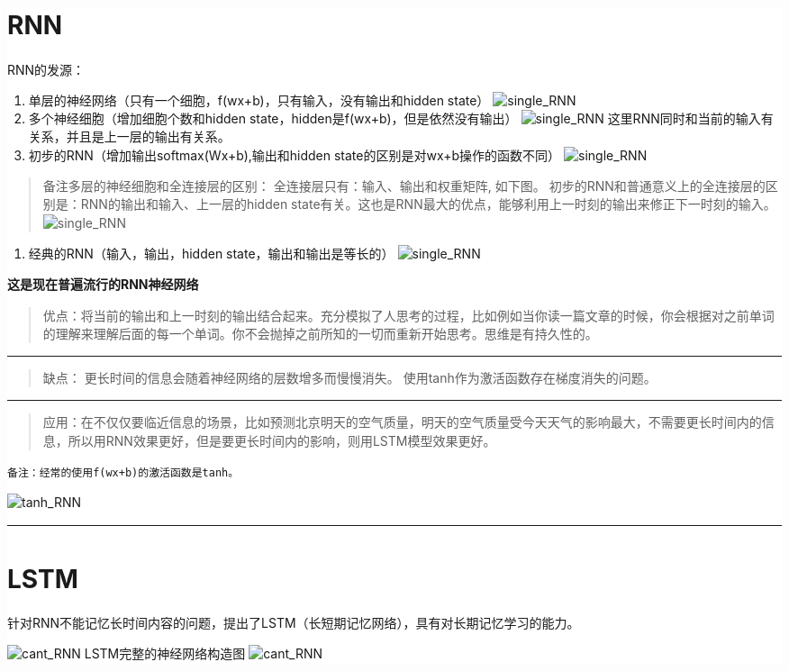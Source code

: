 # RNN

RNN的发源：

1. 单层的神经网络（只有一个细胞，f(wx+b)，只有输入，没有输出和hidden state）
   ![single_RNN](https://raw.githubusercontent.com/20130353/MachineLearning_code/master/markdown_pics/single_NN.jpg)
2. 多个神经细胞（增加细胞个数和hidden state，hidden是f(wx+b)，但是依然没有输出）
   ![single_RNN](https://raw.githubusercontent.com/20130353/MachineLearning_code/master/markdown_pics/multi_RNN.jpg)
   这里RNN同时和当前的输入有关系，并且是上一层的输出有关系。
3. 初步的RNN（增加输出softmax(Wx+b),输出和hidden state的区别是对wx+b操作的函数不同）
   ![single_RNN](https://raw.githubusercontent.com/20130353/MachineLearning_code/master/markdown_pics/base_RNN.jpg)

> 备注多层的神经细胞和全连接层的区别：
> 全连接层只有：输入、输出和权重矩阵, 如下图。
> 初步的RNN和普通意义上的全连接层的区别是：RNN的输出和输入、上一层的hidden state有关。这也是RNN最大的优点，能够利用上一时刻的输出来修正下一时刻的输入。
> ![single_RNN](https://raw.githubusercontent.com/20130353/MachineLearning_code/master/markdown_pics/Dense_RNN.png)

1. 经典的RNN（输入，输出，hidden state，输出和输出是等长的）
   ![single_RNN](https://raw.githubusercontent.com/20130353/MachineLearning_code/master/markdown_pics/equal_len_classical_RNN.jpg)

**这是现在普遍流行的RNN神经网络**

> 优点：将当前的输出和上一时刻的输出结合起来。充分模拟了人思考的过程，比如例如当你读一篇文章的时候，你会根据对之前单词的理解来理解后面的每一个单词。你不会抛掉之前所知的一切而重新开始思考。思维是有持久性的。

------

> 缺点：
> 更长时间的信息会随着神经网络的层数增多而慢慢消失。
> 使用tanh作为激活函数存在梯度消失的问题。

------

> 应用：在不仅仅要临近信息的场景，比如预测北京明天的空气质量，明天的空气质量受今天天气的影响最大，不需要更长时间内的信息，所以用RNN效果更好，但是要更长时间内的影响，则用LSTM模型效果更好。

```
备注：经常的使用f(wx+b)的激活函数是tanh。
```

![tanh_RNN](https://raw.githubusercontent.com/20130353/MachineLearning_code/master/markdown_pics/tanh_RNN.jpg)

------

# LSTM

针对RNN不能记忆长时间内容的问题，提出了LSTM（长短期记忆网络），具有对长期记忆学习的能力。

![cant_RNN](https://raw.githubusercontent.com/20130353/MachineLearning_code/master/markdown_pics/cant_RNN.jpg)
LSTM完整的神经网络构造图
![cant_RNN](https://raw.githubusercontent.com/20130353/MachineLearning_code/master/markdown_pics/LSTM.png)
